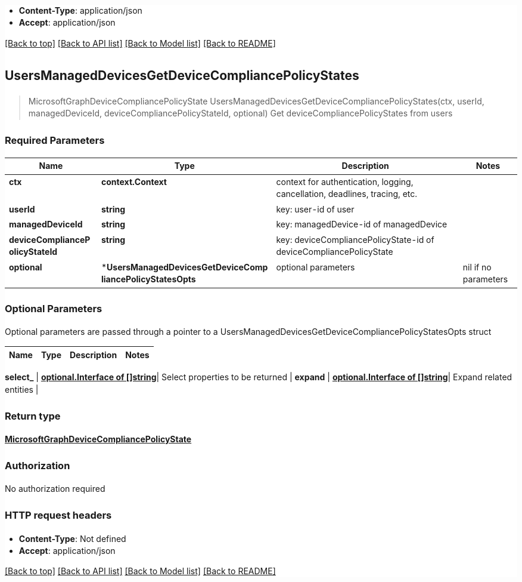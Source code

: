 - **Content-Type**: application/json
- **Accept**: application/json

[[Back to top]](#) [[Back to API list]](../README.md#documentation-for-api-endpoints)
[[Back to Model list]](../README.md#documentation-for-models)
[[Back to README]](../README.md)


## UsersManagedDevicesGetDeviceCompliancePolicyStates

> MicrosoftGraphDeviceCompliancePolicyState UsersManagedDevicesGetDeviceCompliancePolicyStates(ctx, userId, managedDeviceId, deviceCompliancePolicyStateId, optional)
Get deviceCompliancePolicyStates from users

### Required Parameters


Name | Type | Description  | Notes
------------- | ------------- | ------------- | -------------
**ctx** | **context.Context** | context for authentication, logging, cancellation, deadlines, tracing, etc.
**userId** | **string**| key: user-id of user | 
**managedDeviceId** | **string**| key: managedDevice-id of managedDevice | 
**deviceCompliancePolicyStateId** | **string**| key: deviceCompliancePolicyState-id of deviceCompliancePolicyState | 
 **optional** | ***UsersManagedDevicesGetDeviceCompliancePolicyStatesOpts** | optional parameters | nil if no parameters

### Optional Parameters

Optional parameters are passed through a pointer to a UsersManagedDevicesGetDeviceCompliancePolicyStatesOpts struct


Name | Type | Description  | Notes
------------- | ------------- | ------------- | -------------



 **select_** | [**optional.Interface of []string**](string.md)| Select properties to be returned | 
 **expand** | [**optional.Interface of []string**](string.md)| Expand related entities | 

### Return type

[**MicrosoftGraphDeviceCompliancePolicyState**](microsoft.graph.deviceCompliancePolicyState.md)

### Authorization

No authorization required

### HTTP request headers

- **Content-Type**: Not defined
- **Accept**: application/json

[[Back to top]](#) [[Back to API list]](../README.md#documentation-for-api-endpoints)
[[Back to Model list]](../README.md#documentation-for-models)
[[Back to README]](../README.md)
